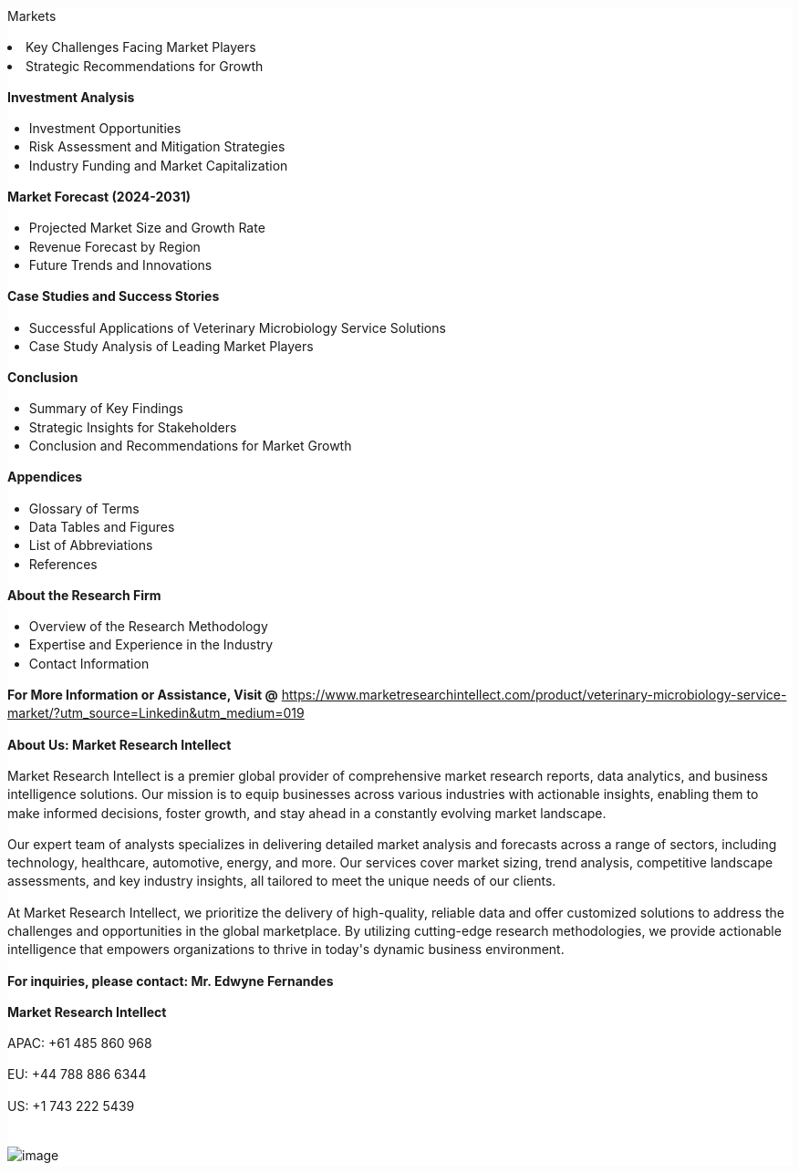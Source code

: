Markets</li><li>Key Challenges Facing Market Players</li><li>Strategic Recommendations for Growth</li></ul><p><strong>Investment Analysis</strong></p><ul><li>Investment Opportunities</li><li>Risk Assessment and Mitigation Strategies</li><li>Industry Funding and Market Capitalization</li></ul><p><strong>Market Forecast (2024-2031)</strong></p><ul><li>Projected Market Size and Growth Rate</li><li>Revenue Forecast by Region</li><li>Future Trends and Innovations</li></ul><p><strong>Case Studies and Success Stories</strong></p><ul><li>Successful Applications of Veterinary Microbiology Service Solutions</li><li>Case Study Analysis of Leading Market Players</li></ul><p><strong>Conclusion</strong></p><ul><li>Summary of Key Findings</li><li>Strategic Insights for Stakeholders</li><li>Conclusion and Recommendations for Market Growth</li></ul><p><strong>Appendices</strong></p><ul><li>Glossary of Terms</li><li>Data Tables and Figures</li><li>List of Abbreviations</li><li>References</li></ul><p><strong>About the Research Firm</strong></p><ul><li>Overview of the Research Methodology</li><li>Expertise and Experience in the Industry</li><li>Contact Information</li></ul></div><div class="article-main__content" data-test-id="publishing-text-block"><p><span class="font-[700]"><strong>For More Information or Assistance, Visit @</strong>&nbsp;<a href="https://www.marketresearchintellect.com/product/veterinary-microbiology-service-market/?utm_source=Linkedin&utm_medium=019">https://www.marketresearchintellect.com/product/veterinary-microbiology-service-market/?utm_source=Linkedin&utm_medium=019</a></span></p><p><strong>About Us: Market Research Intellect</strong></p><p>Market Research Intellect is a premier global provider of comprehensive market research reports, data analytics, and business intelligence solutions. Our mission is to equip businesses across various industries with actionable insights, enabling them to make informed decisions, foster growth, and stay ahead in a constantly evolving market landscape.</p><p>Our expert team of analysts specializes in delivering detailed market analysis and forecasts across a range of sectors, including technology, healthcare, automotive, energy, and more. Our services cover market sizing, trend analysis, competitive landscape assessments, and key industry insights, all tailored to meet the unique needs of our clients.</p><p>At Market Research Intellect, we prioritize the delivery of high-quality, reliable data and offer customized solutions to address the challenges and opportunities in the global marketplace. By utilizing cutting-edge research methodologies, we provide actionable intelligence that empowers organizations to thrive in today's dynamic business environment.</p><p><strong>For inquiries, please contact: Mr. Edwyne Fernandes</strong></p><p><strong>Market Research Intellect</strong></p><p>APAC: +61 485 860 968</p><p>EU: +44 788 886 6344</p><p>US: +1 743 222 5439</p></div><div class="article-main__content" data-test-id="publishing-text-block">&nbsp;</div>
![image](https://github.com/user-attachments/assets/438c7645-b8b8-4987-931a-5392abad4a4e)
